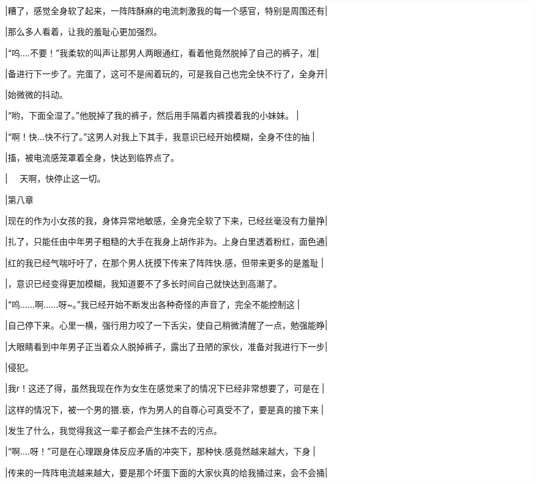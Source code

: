 |糟了，感觉全身软了起来，一阵阵酥麻的电流刺激我的每一个感官，特别是周围还有|

|那么多人看着，让我的羞耻心更加强烈。

|“呜....不要！”我柔软的叫声让那男人两眼通红，看着他竟然脱掉了自己的裤子，准|

|备进行下一步了。完蛋了，这可不是闹着玩的，可是我自己也完全快不行了，全身开|

|始微微的抖动。

|“哟，下面全湿了。”他脱掉了我的裤子，然后用手隔着内裤摸着我的小妹妹。 |

|“啊！快...快不行了。”这男人对我上下其手，我意识已经开始模糊，全身不住的抽 |

|搐，被电流感笼罩着全身，快达到临界点了。

|     天啊，快停止这一切。

|第八章

|现在的作为小女孩的我，身体异常地敏感，全身完全软了下来，已经丝毫没有力量挣|

|扎了，只能任由中年男子粗糙的大手在我身上胡作非为。上身白里透着粉红，面色通|

|红的我已经气喘吁吁了，在那个男人抚摸下传来了阵阵快.感，但带来更多的是羞耻 |

|，意识已经变得更加模糊，我知道要不了多长时间自己就快达到高潮了。

|“呜......啊......呀~。”我已经开始不断发出各种奇怪的声音了，完全不能控制这 |

|自己停下来。心里一横，强行用力咬了一下舌尖，使自己稍微清醒了一点，勉强能睁|

|大眼睛看到中年男子正当着众人脱掉裤子，露出了丑陋的家伙，准备对我进行下一步|

|侵犯。

|我r！这还了得，虽然我现在作为女生在感觉来了的情况下已经非常想要了，可是在 |

|这样的情况下，被一个男的猥.亵，作为男人的自尊心可真受不了，要是真的接下来 |

|发生了什么，我觉得我这一辈子都会产生抹不去的污点。

|“啊....呀！”可是在心理跟身体反应矛盾的冲突下，那种快.感竟然越来越大，下身 |

|传来的一阵阵电流越来越大，要是那个坏蛋下面的大家伙真的给我捅过来，会不会捅|
